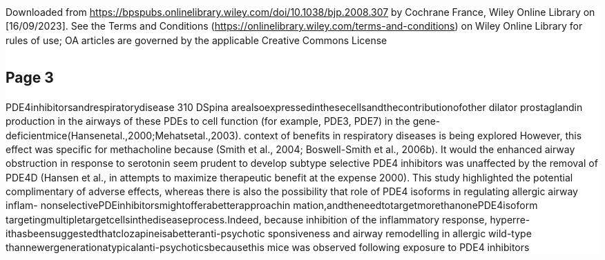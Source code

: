 Downloaded
from
https://bpspubs.onlinelibrary.wiley.com/doi/10.1038/bjp.2008.307
by
Cochrane
France,
Wiley
Online
Library
on
[16/09/2023].
See
the
Terms
and
Conditions
(https://onlinelibrary.wiley.com/terms-and-conditions)
on
Wiley
Online
Library
for
rules
of
use;
OA
articles
are
governed
by
the
applicable
Creative
Commons
License

## Page 3

PDE4inhibitorsandrespiratorydisease
310 DSpina
arealsoexpressedinthesecellsandthecontributionofother dilator prostaglandin production in the airways of these
PDEs to cell function (for example, PDE3, PDE7) in the gene-deficientmice(Hansenetal.,2000;Mehatsetal.,2003).
context of benefits in respiratory diseases is being explored However, this effect was specific for methacholine because
(Smith et al., 2004; Boswell-Smith et al., 2006b). It would the enhanced airway obstruction in response to serotonin
seem prudent to develop subtype selective PDE4 inhibitors was unaffected by the removal of PDE4D (Hansen et al.,
in attempts to maximize therapeutic benefit at the expense 2000). This study highlighted the potential complimentary
of adverse effects, whereas there is also the possibility that role of PDE4 isoforms in regulating allergic airway inflam-
nonselectivePDEinhibitorsmightofferabetterapproachin mation,andtheneedtotargetmorethanonePDE4isoform
targetingmultipletargetcellsinthediseaseprocess.Indeed, because inhibition of the inflammatory response, hyperre-
ithasbeensuggestedthatclozapineisabetteranti-psychotic sponsiveness and airway remodelling in allergic wild-type
thannewergenerationatypicalanti-psychoticsbecausethis mice was observed following exposure to PDE4 inhibitors